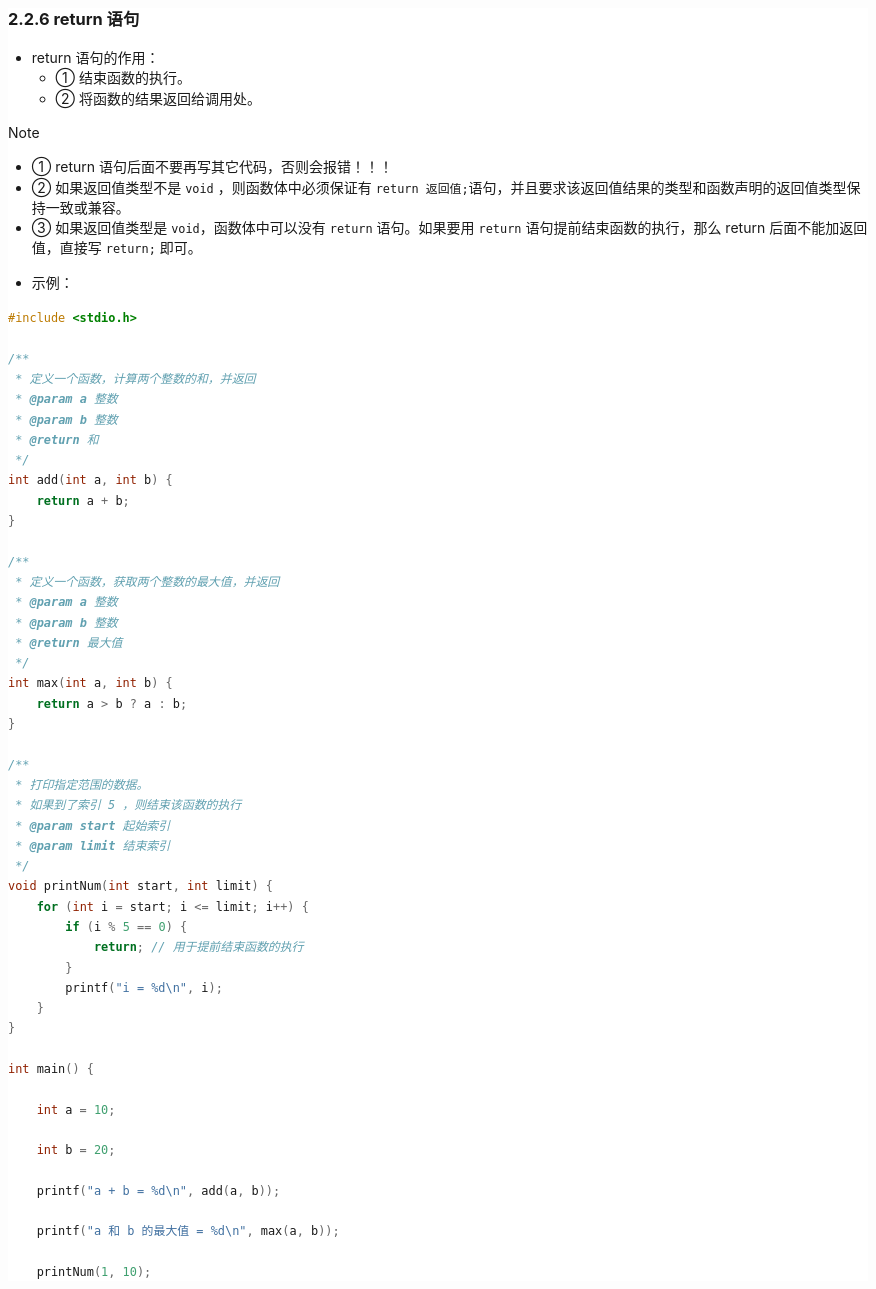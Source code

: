 ### 2.2.6 return 语句

* return 语句的作用：
  * ① 结束函数的执行。
  * ② 将函数的结果返回给调用处。

> [!NOTE]
>
> * ① return 语句后面不要再写其它代码，否则会报错！！！
> * ② 如果返回值类型不是 `void` ，则函数体中必须保证有 `return 返回值;`语句，并且要求该返回值结果的类型和函数声明的返回值类型保持一致或兼容。
> * ③ 如果返回值类型是 `void`，函数体中可以没有 `return` 语句。如果要用 `return` 语句提前结束函数的执行，那么 return 后面不能加返回值，直接写 `return;` 即可。



* 示例：

```c {10,20,32}
#include <stdio.h>

/**
 * 定义一个函数，计算两个整数的和，并返回
 * @param a 整数
 * @param b 整数
 * @return 和
 */
int add(int a, int b) {
    return a + b;
}

/**
 * 定义一个函数，获取两个整数的最大值，并返回
 * @param a 整数
 * @param b 整数
 * @return 最大值
 */
int max(int a, int b) {
    return a > b ? a : b;
}

/**
 * 打印指定范围的数据。
 * 如果到了索引 5 ，则结束该函数的执行
 * @param start 起始索引
 * @param limit 结束索引
 */
void printNum(int start, int limit) {
    for (int i = start; i <= limit; i++) {
        if (i % 5 == 0) {
            return; // 用于提前结束函数的执行
        }
        printf("i = %d\n", i);
    }
}

int main() {

    int a = 10;

    int b = 20;

    printf("a + b = %d\n", add(a, b));

    printf("a 和 b 的最大值 = %d\n", max(a, b));

    printNum(1, 10);
```